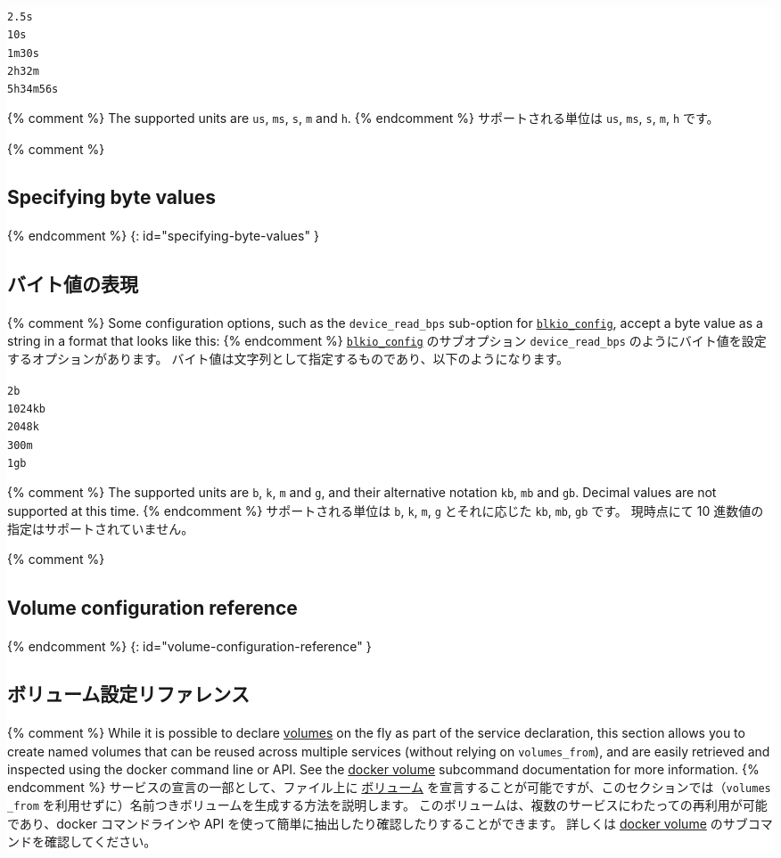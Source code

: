     2.5s
    10s
    1m30s
    2h32m
    5h34m56s

{% comment %}
The supported units are `us`, `ms`, `s`, `m` and `h`.
{% endcomment %}
サポートされる単位は `us`, `ms`, `s`, `m`, `h` です。

{% comment %}
## Specifying byte values
{% endcomment %}
{: id="specifying-byte-values" }
## バイト値の表現

{% comment %}
Some configuration options, such as the `device_read_bps` sub-option for
[`blkio_config`](#blkioconfig), accept a byte value as a string in a format
that looks like this:
{% endcomment %}
[`blkio_config`](#blkioconfig) のサブオプション `device_read_bps` のようにバイト値を設定するオプションがあります。
バイト値は文字列として指定するものであり、以下のようになります。

    2b
    1024kb
    2048k
    300m
    1gb

{% comment %}
The supported units are `b`, `k`, `m` and `g`, and their alternative notation `kb`,
`mb` and `gb`. Decimal values are not supported at this time.
{% endcomment %}
サポートされる単位は `b`, `k`, `m`, `g` とそれに応じた `kb`, `mb`, `gb` です。
現時点にて 10 進数値の指定はサポートされていません。

{% comment %}
## Volume configuration reference
{% endcomment %}
{: id="volume-configuration-reference" }
## ボリューム設定リファレンス

{% comment %}
While it is possible to declare [volumes](#volumes) on the fly as part of the
service declaration, this section allows you to create named volumes that can be
reused across multiple services (without relying on `volumes_from`), and are
easily retrieved and inspected using the docker command line or API.
See the [docker volume](../../engine/reference/commandline/volume_create.md)
subcommand documentation for more information.
{% endcomment %}
サービスの宣言の一部として、ファイル上に [ボリューム](#volumes) を宣言することが可能ですが、このセクションでは（`volumes_from` を利用せずに）名前つきボリュームを生成する方法を説明します。
このボリュームは、複数のサービスにわたっての再利用が可能であり、docker コマンドラインや API を使って簡単に抽出したり確認したりすることができます。
詳しくは [docker volume](../../engine/reference/commandline/volume_create.md) のサブコマンドを確認してください。
